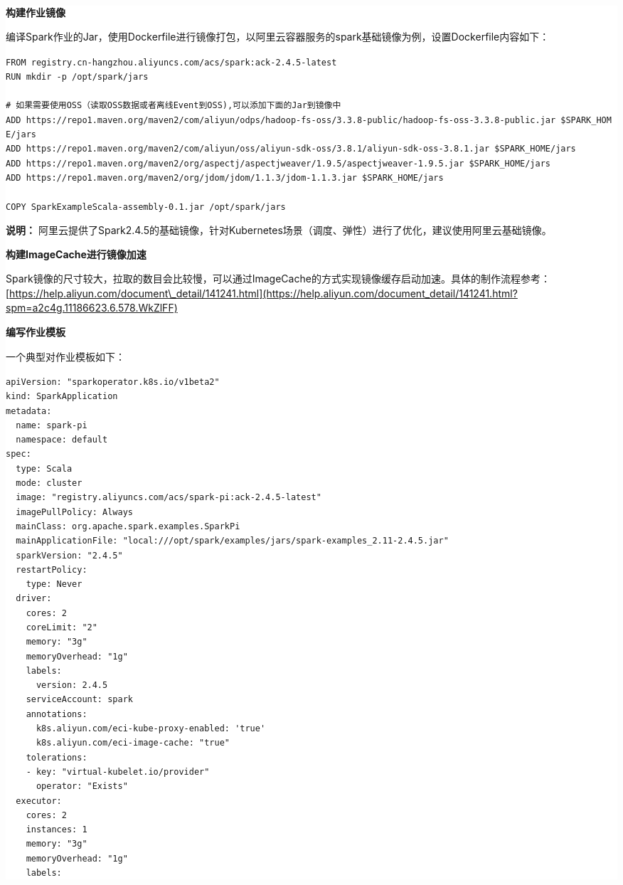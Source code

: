 **构建作业镜像**

编译Spark作业的Jar，使用Dockerfile进行镜像打包，以阿里云容器服务的spark基础镜像为例，设置Dockerfile内容如下：

```
FROM registry.cn-hangzhou.aliyuncs.com/acs/spark:ack-2.4.5-latest
RUN mkdir -p /opt/spark/jars

# 如果需要使用OSS（读取OSS数据或者离线Event到OSS),可以添加下面的Jar到镜像中
ADD https://repo1.maven.org/maven2/com/aliyun/odps/hadoop-fs-oss/3.3.8-public/hadoop-fs-oss-3.3.8-public.jar $SPARK_HOME/jars
ADD https://repo1.maven.org/maven2/com/aliyun/oss/aliyun-sdk-oss/3.8.1/aliyun-sdk-oss-3.8.1.jar $SPARK_HOME/jars
ADD https://repo1.maven.org/maven2/org/aspectj/aspectjweaver/1.9.5/aspectjweaver-1.9.5.jar $SPARK_HOME/jars
ADD https://repo1.maven.org/maven2/org/jdom/jdom/1.1.3/jdom-1.1.3.jar $SPARK_HOME/jars

COPY SparkExampleScala-assembly-0.1.jar /opt/spark/jars
```

**说明：** 阿里云提供了Spark2.4.5的基础镜像，针对Kubernetes场景（调度、弹性）进行了优化，建议使用阿里云基础镜像。

**构建ImageCache进行镜像加速**

Spark镜像的尺寸较大，拉取的数目会比较慢，可以通过ImageCache的方式实现镜像缓存启动加速。具体的制作流程参考：[https://help.aliyun.com/document\_detail/141241.html](https://help.aliyun.com/document_detail/141241.html?spm=a2c4g.11186623.6.578.WkZlFF)

**编写作业模板**

一个典型对作业模板如下：

```
apiVersion: "sparkoperator.k8s.io/v1beta2"
kind: SparkApplication
metadata:
  name: spark-pi
  namespace: default
spec:
  type: Scala
  mode: cluster
  image: "registry.aliyuncs.com/acs/spark-pi:ack-2.4.5-latest"
  imagePullPolicy: Always
  mainClass: org.apache.spark.examples.SparkPi
  mainApplicationFile: "local:///opt/spark/examples/jars/spark-examples_2.11-2.4.5.jar"
  sparkVersion: "2.4.5"
  restartPolicy:
    type: Never
  driver:
    cores: 2
    coreLimit: "2"
    memory: "3g"
    memoryOverhead: "1g"
    labels:
      version: 2.4.5
    serviceAccount: spark
    annotations:
      k8s.aliyun.com/eci-kube-proxy-enabled: 'true'
      k8s.aliyun.com/eci-image-cache: "true"
    tolerations:
    - key: "virtual-kubelet.io/provider"
      operator: "Exists"
  executor:
    cores: 2
    instances: 1
    memory: "3g"
    memoryOverhead: "1g"
    labels:
```